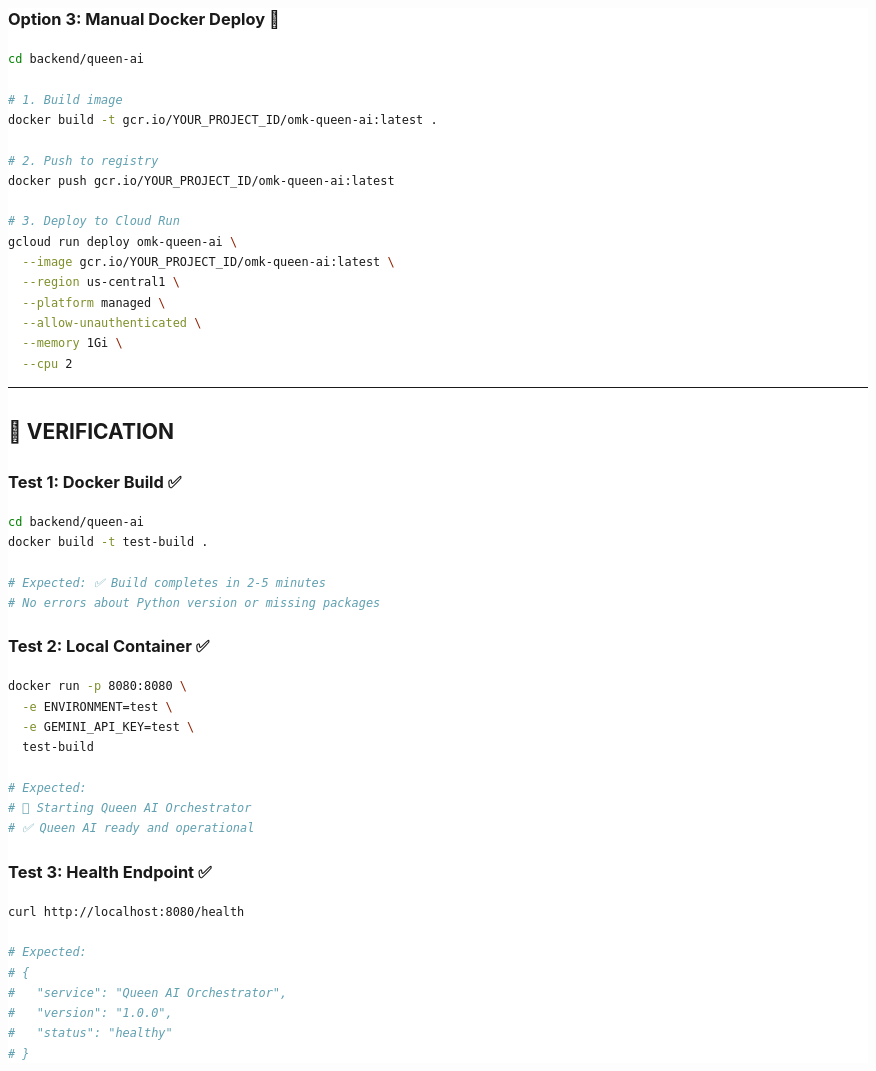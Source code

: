 
### **Option 3: Manual Docker Deploy** 🐳

```bash
cd backend/queen-ai

# 1. Build image
docker build -t gcr.io/YOUR_PROJECT_ID/omk-queen-ai:latest .

# 2. Push to registry
docker push gcr.io/YOUR_PROJECT_ID/omk-queen-ai:latest

# 3. Deploy to Cloud Run
gcloud run deploy omk-queen-ai \
  --image gcr.io/YOUR_PROJECT_ID/omk-queen-ai:latest \
  --region us-central1 \
  --platform managed \
  --allow-unauthenticated \
  --memory 1Gi \
  --cpu 2
```

---

## 🧪 **VERIFICATION**

### **Test 1: Docker Build** ✅
```bash
cd backend/queen-ai
docker build -t test-build .

# Expected: ✅ Build completes in 2-5 minutes
# No errors about Python version or missing packages
```

### **Test 2: Local Container** ✅
```bash
docker run -p 8080:8080 \
  -e ENVIRONMENT=test \
  -e GEMINI_API_KEY=test \
  test-build

# Expected:
# 🚀 Starting Queen AI Orchestrator
# ✅ Queen AI ready and operational
```

### **Test 3: Health Endpoint** ✅
```bash
curl http://localhost:8080/health

# Expected:
# {
#   "service": "Queen AI Orchestrator",
#   "version": "1.0.0",
#   "status": "healthy"
# }
```
